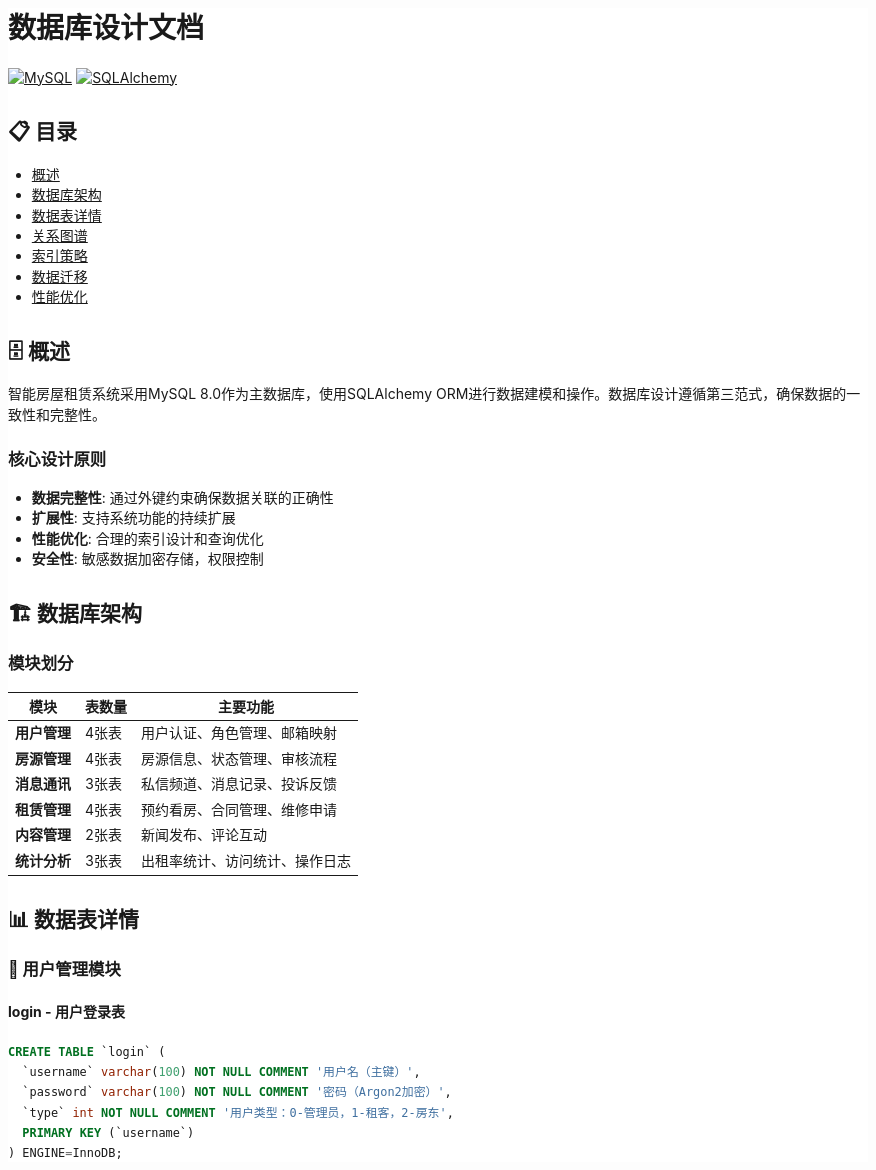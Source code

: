 # 数据库设计文档

[![MySQL](https://img.shields.io/badge/MySQL-8.0+-orange.svg)](https://www.mysql.com/)
[![SQLAlchemy](https://img.shields.io/badge/SQLAlchemy-2.0.40-blue.svg)](https://www.sqlalchemy.org/)

## 📋 目录

- [概述](#概述)
- [数据库架构](#数据库架构)
- [数据表详情](#数据表详情)
- [关系图谱](#关系图谱)
- [索引策略](#索引策略)
- [数据迁移](#数据迁移)
- [性能优化](#性能优化)

## 🗄️ 概述

智能房屋租赁系统采用MySQL 8.0作为主数据库，使用SQLAlchemy ORM进行数据建模和操作。数据库设计遵循第三范式，确保数据的一致性和完整性。

### 核心设计原则
- **数据完整性**: 通过外键约束确保数据关联的正确性
- **扩展性**: 支持系统功能的持续扩展
- **性能优化**: 合理的索引设计和查询优化
- **安全性**: 敏感数据加密存储，权限控制

## 🏗️ 数据库架构

### 模块划分

| 模块 | 表数量 | 主要功能 |
|------|--------|----------|
| **用户管理** | 4张表 | 用户认证、角色管理、邮箱映射 |
| **房源管理** | 4张表 | 房源信息、状态管理、审核流程 |
| **消息通讯** | 3张表 | 私信频道、消息记录、投诉反馈 |
| **租赁管理** | 4张表 | 预约看房、合同管理、维修申请 |
| **内容管理** | 2张表 | 新闻发布、评论互动 |
| **统计分析** | 3张表 | 出租率统计、访问统计、操作日志 |

## 📊 数据表详情

### 👥 用户管理模块

#### login - 用户登录表
```sql
CREATE TABLE `login` (
  `username` varchar(100) NOT NULL COMMENT '用户名（主键）',
  `password` varchar(100) NOT NULL COMMENT '密码（Argon2加密）',
  `type` int NOT NULL COMMENT '用户类型：0-管理员，1-租客，2-房东',
  PRIMARY KEY (`username`)
) ENGINE=InnoDB;
```
